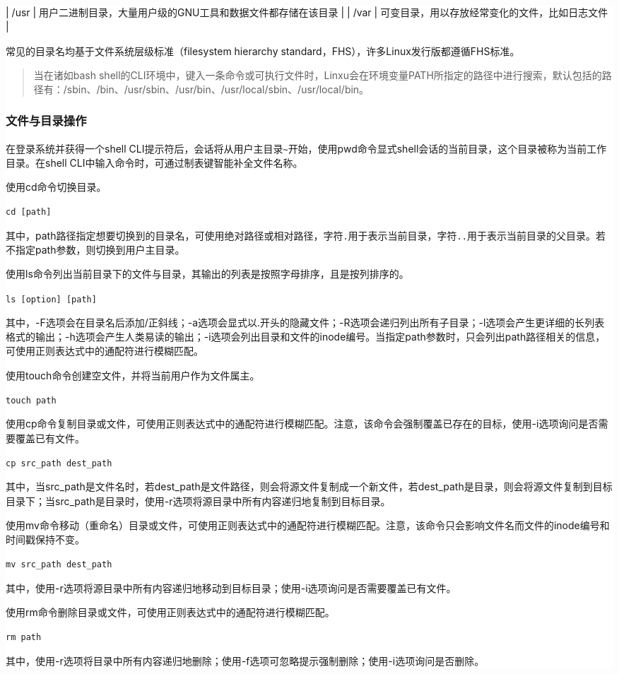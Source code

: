 | /usr   | 用户二进制目录，大量用户级的GNU工具和数据文件都存储在该目录 |
| /var   | 可变目录，用以存放经常变化的文件，比如日志文件              |

常见的目录名均基于文件系统层级标准（filesystem hierarchy standard，FHS），许多Linux发行版都遵循FHS标准。

> 当在诸如bash shell的CLI环境中，键入一条命令或可执行文件时，Linxu会在环境变量PATH所指定的路径中进行搜索，默认包括的路径有：/sbin、/bin、/usr/sbin、/usr/bin、/usr/local/sbin、/usr/local/bin。

### 文件与目录操作

在登录系统并获得一个shell CLI提示符后，会话将从用户主目录`~`开始，使用pwd命令显式shell会话的当前目录，这个目录被称为当前工作目录。在shell CLI中输入命令时，可通过制表键智能补全文件名称。

使用cd命令切换目录。

```shell
cd [path]
```

其中，path路径指定想要切换到的目录名，可使用绝对路径或相对路径，字符`.`用于表示当前目录，字符`..`用于表示当前目录的父目录。若不指定path参数，则切换到用户主目录。

使用ls命令列出当前目录下的文件与目录，其输出的列表是按照字母排序，且是按列排序的。

```shell
ls [option] [path]
```

其中，-F选项会在目录名后添加/正斜线；-a选项会显式以.开头的隐藏文件；-R选项会递归列出所有子目录；-l选项会产生更详细的长列表格式的输出；-h选项会产生人类易读的输出；-i选项会列出目录和文件的inode编号。当指定path参数时，只会列出path路径相关的信息，可使用正则表达式中的通配符进行模糊匹配。

使用touch命令创建空文件，并将当前用户作为文件属主。

```shell
touch path
```

使用cp命令复制目录或文件，可使用正则表达式中的通配符进行模糊匹配。注意，该命令会强制覆盖已存在的目标，使用-i选项询问是否需要覆盖已有文件。

```shell
cp src_path dest_path
```

其中，当src_path是文件名时，若dest_path是文件路径，则会将源文件复制成一个新文件，若dest_path是目录，则会将源文件复制到目标目录下；当src_path是目录时，使用-r选项将源目录中所有内容递归地复制到目标目录。

使用mv命令移动（重命名）目录或文件，可使用正则表达式中的通配符进行模糊匹配。注意，该命令只会影响文件名而文件的inode编号和时间戳保持不变。

```shell
mv src_path dest_path
```

其中，使用-r选项将源目录中所有内容递归地移动到目标目录；使用-i选项询问是否需要覆盖已有文件。

使用rm命令删除目录或文件，可使用正则表达式中的通配符进行模糊匹配。

```shell
rm path
```

其中，使用-r选项将目录中所有内容递归地删除；使用-f选项可忽略提示强制删除；使用-i选项询问是否删除。
